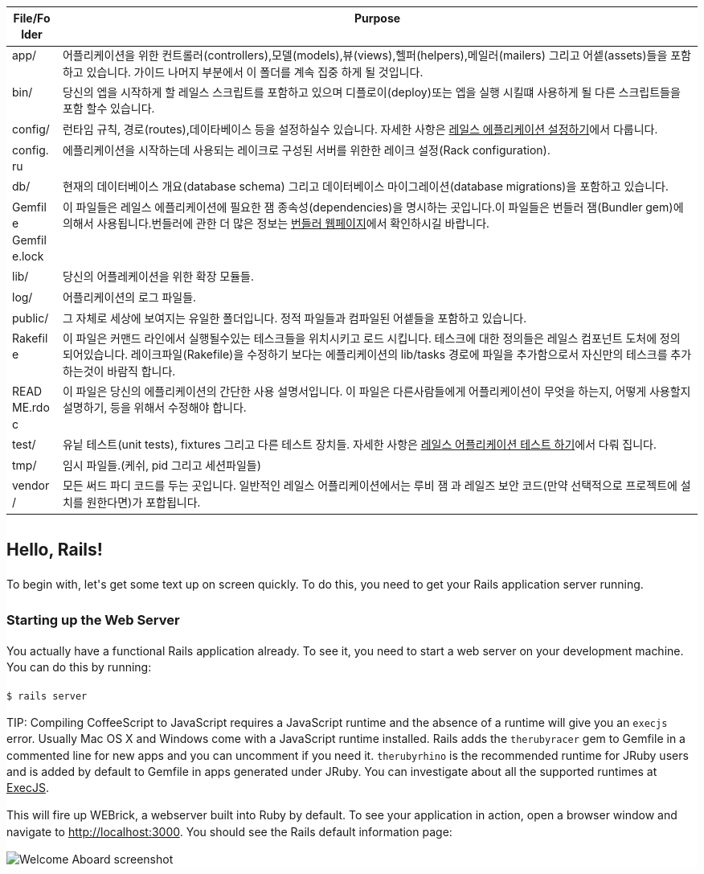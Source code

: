 | File/Folder | Purpose |
| ----------- | ------- |
|app/|어플리케이션을 위한 컨트롤러(controllers),모델(models),뷰(views),헬퍼(helpers),메일러(mailers) 그리고 어셑(assets)들을 포함하고 있습니다. 가이드 나머지 부분에서 이 폴더를 계속 집중 하게 될 것입니다.|
|bin/|당신의 엡을 시작하게 할 레일스 스크립트를 포함하고 있으며 디플로이(deploy)또는 엡을 실행 시킬떄 사용하게 될 다른 스크립트들을 포함 할수 있습니다.|
|config/|런타임 규칙, 경로(routes),데이타베이스 등을 설정하실수 있습니다. 자세한 사항은 [레일스 에플리케이션 설정하기](configuring.html)에서 다룹니다.|
|config.ru|에플리케이션을 시작하는데 사용되는 레이크로 구성된 서버를 위한한 레이크 설정(Rack configuration).|
|db/|현재의 데이터베이스 개요(database schema) 그리고 데이터베이스 마이그레이션(database migrations)을 포함하고 있습니다.|
|Gemfile<br />Gemfile.lock|이 파일들은 레일스 에플리케이션에 필요한 잼 종속성(dependencies)을 명시하는 곳입니다.이 파일들은 번들러 잼(Bundler gem)에 의해서 사용됩니다.번들러에 관한 더 많은 정보는 [번들러 웹페이지](http://gembundler.com)에서 확인하시길 바랍니다.|
|lib/|당신의 어플레케이션을 위한 확장 모듈들.|
|log/|어플리케이션의 로그 파일들.|
|public/|그 자체로 세상에 보여지는 유일한 폴더입니다. 정적 파일들과 컴파일된 어셑들을 포함하고 있습니다.|
|Rakefile|이 파일은 커맨드 라인에서 실행될수있는 테스크들을 위치시키고 로드 시킵니다. 테스크에 대한 정의들은 레일스 컴포넌트 도처에 정의 되어있습니다. 레이크파일(Rakefile)을 수정하기 보다는 에플리케이션의 lib/tasks 경로에 파일을 추가함으로서 자신만의 테스크를 추가하는것이 바람직 합니다.|
|README.rdoc|이 파일은 당신의 에플리케이션의 간단한 사용 설명서입니다. 이 파일은 다른사람들에게 어플리케이션이 무엇을 하는지, 어떻게 사용할지 설명하기, 등을 위해서 수정해야 합니다.|
|test/|유닡 테스트(unit tests), fixtures 그리고 다른 테스트 장치들. 자세한 사항은 [레일스 어플리케이션 테스트 하기](testing.html)에서 다뤄 집니다.|
|tmp/|임시 파일들.(케쉬, pid 그리고 세션파일들)|
|vendor/|모든 써드 파디 코드를 두는 곳입니다. 일반적인 레일스 어플리케이션에서는 루비 잼 과 레일즈 보안 코드(만약 선택적으로 프로젝트에 설치를 원한다면)가 포합됩니다.|

Hello, Rails!
-------------

To begin with, let's get some text up on screen quickly. To do this, you need to get your Rails application server running.

### Starting up the Web Server

You actually have a functional Rails application already. To see it, you need to start a web server on your development machine. You can do this by running:

```bash
$ rails server
```

TIP: Compiling CoffeeScript to JavaScript requires a JavaScript runtime and the absence of a runtime will give you an `execjs` error. Usually Mac OS X and Windows come with a JavaScript runtime installed. Rails adds the `therubyracer` gem to Gemfile in a commented line for new apps and you can uncomment if you need it. `therubyrhino` is the recommended runtime for JRuby users and is added by default to Gemfile in apps generated under JRuby. You can investigate about all the supported runtimes at [ExecJS](https://github.com/sstephenson/execjs#readme).

This will fire up WEBrick, a webserver built into Ruby by default. To see your application in action, open a browser window and navigate to <http://localhost:3000>. You should see the Rails default information page:

![Welcome Aboard screenshot](images/getting_started/rails_welcome.png)
